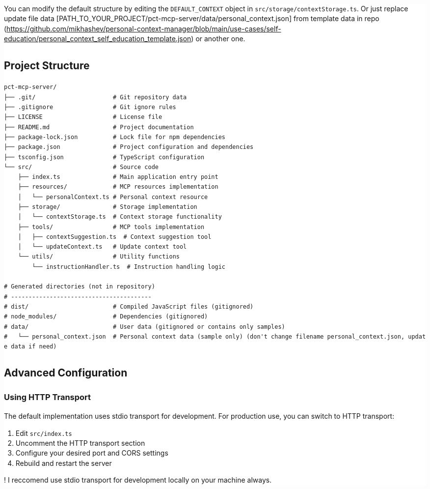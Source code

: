 You can modify the default structure by editing the `DEFAULT_CONTEXT` object in `src/storage/contextStorage.ts`.
Or just replace update file data [PATH_TO_YOUR_PROJECT/pct-mcp-server/data/personal_context.json] from template data in repo (https://github.com/mikhashev/personal-context-manager/blob/main/use-cases/self-education/personal_context_self_education_template.json) or another one.

## Project Structure

```
pct-mcp-server/
├── .git/                      # Git repository data
├── .gitignore                 # Git ignore rules
├── LICENSE                    # License file
├── README.md                  # Project documentation
├── package-lock.json          # Lock file for npm dependencies 
├── package.json               # Project configuration and dependencies
├── tsconfig.json              # TypeScript configuration
└── src/                       # Source code
    ├── index.ts               # Main application entry point
    ├── resources/             # MCP resources implementation
    │   └── personalContext.ts # Personal context resource
    ├── storage/               # Storage implementation
    │   └── contextStorage.ts  # Context storage functionality
    ├── tools/                 # MCP tools implementation
    │   ├── contextSuggestion.ts  # Context suggestion tool
    │   └── updateContext.ts   # Update context tool
    └── utils/                 # Utility functions
        └── instructionHandler.ts  # Instruction handling logic

# Generated directories (not in repository)
# ----------------------------------------
# dist/                        # Compiled JavaScript files (gitignored)
# node_modules/                # Dependencies (gitignored)
# data/                        # User data (gitignored or contains only samples)
#   └── personal_context.json  # Personal context data (sample only) (don't change filename personal_context.json, update data if need)
```

## Advanced Configuration

### Using HTTP Transport

The default implementation uses stdio transport for development. For production use, you can switch to HTTP transport:

1. Edit `src/index.ts`
2. Uncomment the HTTP transport section
3. Configure your desired port and CORS settings
4. Rebuild and restart the server

! I reccomend use stdio transport for development locally on your machine always.
